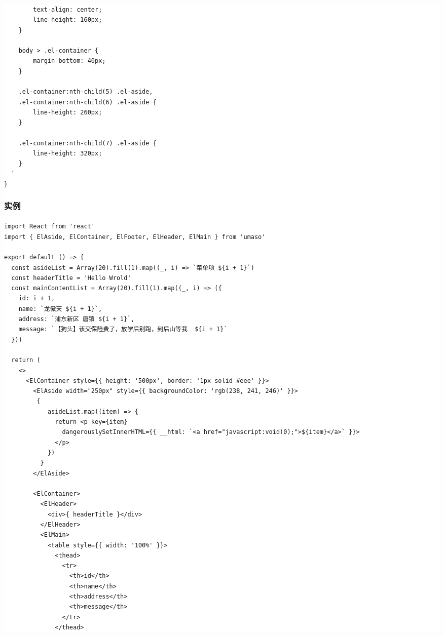 ```tsx
        text-align: center;
        line-height: 160px;
    }

    body > .el-container {
        margin-bottom: 40px;
    }

    .el-container:nth-child(5) .el-aside,
    .el-container:nth-child(6) .el-aside {
        line-height: 260px;
    }

    .el-container:nth-child(7) .el-aside {
        line-height: 320px;
    }
  `
}
```


### 实例

```tsx
import React from 'react'
import { ElAside, ElContainer, ElFooter, ElHeader, ElMain } from 'umaso'

export default () => {
  const asideList = Array(20).fill(1).map((_, i) => `菜单项 ${i + 1}`)
  const headerTitle = 'Hello Wrold'
  const mainContentList = Array(20).fill(1).map((_, i) => ({
    id: i + 1,
    name: `龙傲天 ${i + 1}`,
    address: `浦东新区 唐镇 ${i + 1}`,
    message: `【狗头】该交保险费了，放学后别跑，到后山等我  ${i + 1}`
  }))

  return (
    <>
      <ElContainer style={{ height: '500px', border: '1px solid #eee' }}>
        <ElAside width="250px" style={{ backgroundColor: 'rgb(238, 241, 246)' }}>
         {
            asideList.map((item) => {
              return <p key={item}
                dangerouslySetInnerHTML={{ __html: `<a href="javascript:void(0);">${item}</a>` }}>
              </p>
            })
          }
        </ElAside>

        <ElContainer>
          <ElHeader>
            <div>{ headerTitle }</div>
          </ElHeader>
          <ElMain>
            <table style={{ width: '100%' }}>
              <thead>
                <tr>
                  <th>id</th>
                  <th>name</th>
                  <th>address</th>
                  <th>message</th>
                </tr>
              </thead>
```